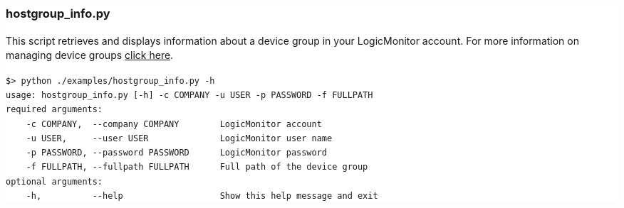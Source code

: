 ### hostgroup_info.py
This script retrieves and displays information about a device group in your LogicMonitor account. For more information on managing device groups
[click here](http://help.logicmonitor.com/the-new-ui/devices/device-groups/).

```
$> python ./examples/hostgroup_info.py -h
usage: hostgroup_info.py [-h] -c COMPANY -u USER -p PASSWORD -f FULLPATH
required arguments:
    -c COMPANY,  --company COMPANY        LogicMonitor account
    -u USER,     --user USER              LogicMonitor user name
    -p PASSWORD, --password PASSWORD      LogicMonitor password
    -f FULLPATH, --fullpath FULLPATH      Full path of the device group
optional arguments:
    -h,          --help                   Show this help message and exit
```

